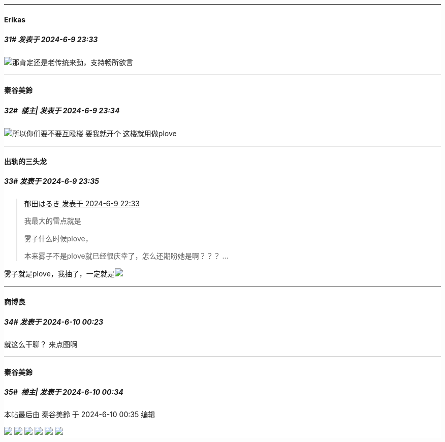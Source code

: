 *****

####  Erikas  
##### 31#       发表于 2024-6-9 23:33

<img src="https://static.saraba1st.com/image/smiley/face2017/050.png" referrerpolicy="no-referrer">那肯定还是老传统来劲，支持畅所欲言

*****

####  秦谷美鈴  
##### 32#         楼主| 发表于 2024-6-9 23:34

<img src="https://static.saraba1st.com/image/smiley/face/41.gif" referrerpolicy="no-referrer">所以你们要不要互殴楼 要我就开个 这楼就用做plove

*****

####  出轨的三头龙  
##### 33#       发表于 2024-6-9 23:35

<blockquote><a href="httphttps://bbs.saraba1st.com/2b/forum.php?mod=redirect&amp;goto=findpost&amp;pid=65174008&amp;ptid=2186931" target="_blank">郁田はるき 发表于 2024-6-9 22:33</a>

我最大的雷点就是

雾子什么时候plove，

本来雾子不是plove就已经很庆幸了，怎么还期盼她是啊？？？ ​​​ ...</blockquote>
雾子就是plove，我抽了，一定就是<img src="https://static.saraba1st.com/image/smiley/face2017/067.png" referrerpolicy="no-referrer">

*****

####  商博良  
##### 34#       发表于 2024-6-10 00:23

就这么干聊？ 来点图啊

*****

####  秦谷美鈴  
##### 35#         楼主| 发表于 2024-6-10 00:34

 本帖最后由 秦谷美鈴 于 2024-6-10 00:35 编辑 

<img src="https://p.sda1.dev/18/dcea4530c86b63da2620f60a10bb63ec/03e9ee35bdb51be8b58d5c639ae1f6e0.jpg" referrerpolicy="no-referrer">
<img src="https://p.sda1.dev/18/0892771e028ffe48104dd69519aeb913/5aebd64e9aae169f14d655397616d4fc.jpg" referrerpolicy="no-referrer">
<img src="https://p.sda1.dev/18/66d8a44ac79977fbdf1f385eace6dcf7/9cd676e12b11abd2af02850b5c46cd42.jpg" referrerpolicy="no-referrer">
<img src="https://p.sda1.dev/18/ef11be71f0ca3998bd8cf5896a739dfa/7607b07ef34b9b3d343ad4c4b0666acc.jpg" referrerpolicy="no-referrer">
<img src="https://p.sda1.dev/18/4bf1fe392242925d704b59afe5361e16/98902d30942a202ec3dae0ab103a0184.jpg" referrerpolicy="no-referrer">
<img src="https://p.sda1.dev/18/26aa4e6c05ff1d8427320781f5593ed5/4afbfbedab64034f44bf8438e9c379310a551d99.jpg" referrerpolicy="no-referrer">
